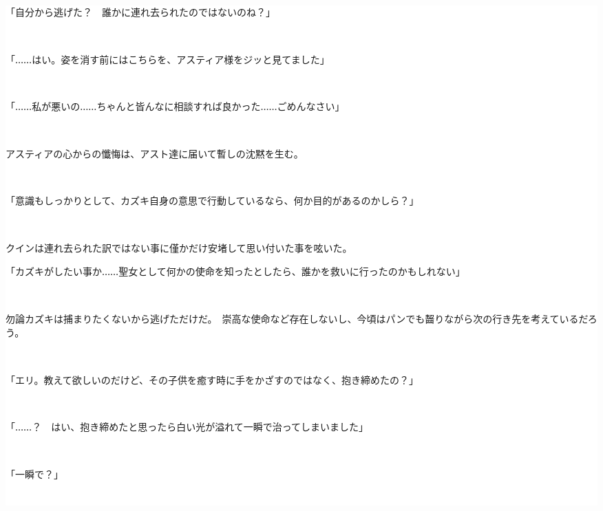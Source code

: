  <p id="L187">
  「自分から逃げた？　誰かに連れ去られたのではないのね？」
 </p>
 <p id="L188">
  <br/>
 </p>
 <p id="L189">
  「……はい。姿を消す前にはこちらを、アスティア様をジッと見てました」
 </p>
 <p id="L190">
  <br/>
 </p>
 <p id="L191">
  「……私が悪いの……ちゃんと皆んなに相談すれば良かった……ごめんなさい」
 </p>
 <p id="L192">
  <br/>
 </p>
 <p id="L193">
  アスティアの心からの懺悔は、アスト達に届いて暫しの沈黙を生む。
 </p>
 <p id="L194">
  <br/>
 </p>
 <p id="L195">
  「意識もしっかりとして、カズキ自身の意思で行動しているなら、何か目的があるのかしら？」
 </p>
 <p id="L196">
  <br/>
 </p>
 <p id="L197">
  クインは連れ去られた訳ではない事に僅かだけ安堵して思い付いた事を呟いた。
 </p>
 <p id="L198">
 </p>
 <p id="L199">
  「カズキがしたい事か……聖女として何かの使命を知ったとしたら、誰かを救いに行ったのかもしれない」
 </p>
 <p id="L200">
  <br/>
 </p>
 <p id="L201">
  勿論カズキは捕まりたくないから逃げただけだ。　崇高な使命など存在しないし、今頃はパンでも齧りながら次の行き先を考えているだろう。
 </p>
 <p id="L202">
  <br/>
 </p>
 <p id="L203">
  「エリ。教えて欲しいのだけど、その子供を癒す時に手をかざすのではなく、抱き締めたの？」
 </p>
 <p id="L204">
  <br/>
 </p>
 <p id="L205">
  「……？　はい、抱き締めたと思ったら白い光が溢れて一瞬で治ってしまいました」
 </p>
 <p id="L206">
  <br/>
 </p>
 <p id="L207">
  「一瞬で？」
 </p>
 <p id="L208">
  <br/>